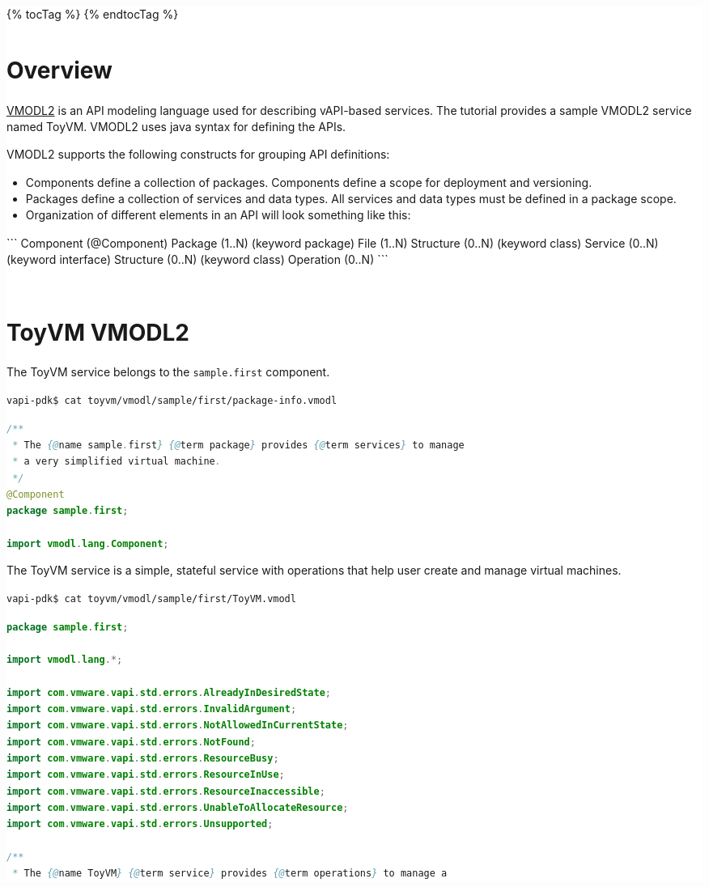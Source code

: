 {% tocTag %} {% endtocTag %}

# Overview

[VMODL2](https://wiki.eng.vmware.com/VAPI/Specs/VMODL2) is an API modeling language used for describing vAPI-based services. The tutorial provides a sample VMODL2 service named ToyVM. VMODL2 uses java syntax for defining the APIs.

VMODL2 supports the following constructs for grouping API definitions:
- Components define a collection of packages. Components define a scope for deployment and versioning.
- Packages define a collection of services and data types. All services and data types must be defined in a package scope.
- Organization of different elements in an API will look something like this:

<div class="codePart">
```
  Component (@Component)
      Package (1..N) (keyword package)
         File (1..N)
            Structure (0..N) (keyword class)
            Service (0..N) (keyword interface)
               Structure (0..N) (keyword class)
               Operation (0..N)
```
</div>
&nbsp;

# ToyVM VMODL2
The ToyVM service belongs to the `sample.first` component.

    vapi-pdk$ cat toyvm/vmodl/sample/first/package-info.vmodl

```java
/**
 * The {@name sample.first} {@term package} provides {@term services} to manage
 * a very simplified virtual machine.
 */
@Component
package sample.first;

import vmodl.lang.Component;
```

The ToyVM service is a simple, stateful service with operations that help user create and manage virtual machines.

    vapi-pdk$ cat toyvm/vmodl/sample/first/ToyVM.vmodl

```java
package sample.first;

import vmodl.lang.*;

import com.vmware.vapi.std.errors.AlreadyInDesiredState;
import com.vmware.vapi.std.errors.InvalidArgument;
import com.vmware.vapi.std.errors.NotAllowedInCurrentState;
import com.vmware.vapi.std.errors.NotFound;
import com.vmware.vapi.std.errors.ResourceBusy;
import com.vmware.vapi.std.errors.ResourceInUse;
import com.vmware.vapi.std.errors.ResourceInaccessible;
import com.vmware.vapi.std.errors.UnableToAllocateResource;
import com.vmware.vapi.std.errors.Unsupported;

/**
 * The {@name ToyVM} {@term service} provides {@term operations} to manage a
```